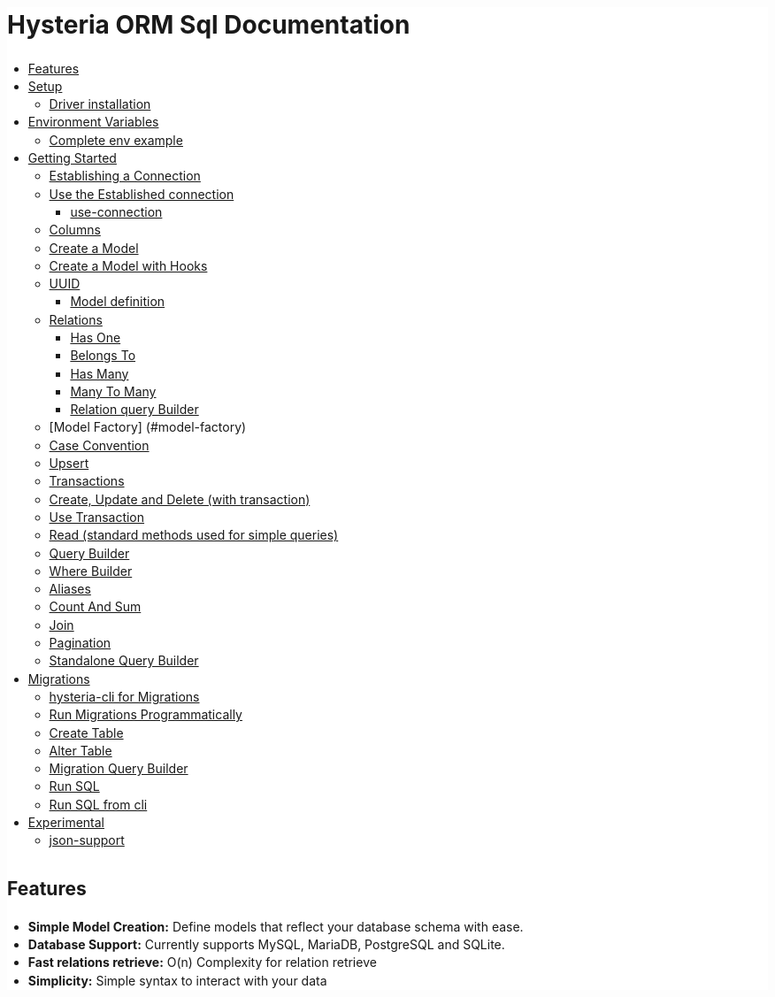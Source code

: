 # Hysteria ORM Sql Documentation

- [Features](#features)
- [Setup](#setup)
    - [Driver installation](#driver-installation)
- [Environment Variables](#environment-variables)
    - [Complete env example](#complete-env-example)
- [Getting Started](#getting-started)
    - [Establishing a Connection](#establishing-a-connection)
    - [Use the Established connection](#use-the-connection)
        - [use-connection](#use-connection)
    - [Columns](#columns)
    - [Create a Model](#create-a-model)
    - [Create a Model with Hooks](#create-a-model-with-hooks)
    - [UUID](#model-with-uuid)
        - [Model definition](#model-definition)
    - [Relations](#relations)
        - [Has One](#has-one)
        - [Belongs To](#belongs-to)
        - [Has Many](#has-many)
        - [Many To Many](#many-to-many)
        - [Relation query Builder](#relation-query)
    - [Model Factory] (#model-factory)
    - [Case Convention](#case-convention)
    - [Upsert](#Upsert-methods)
    - [Transactions](#transactions)
    - [Create, Update and Delete (with transaction)](#create-update-and-delete-with-transaction)
    - [Use Transaction](#use-transaction)
    - [Read (standard methods used for simple queries)](#read-standard-methods-used-for-simple-queries)
    - [Query Builder](#query-builder)
    - [Where Builder](#where-builder)
    - [Aliases](#aliases)
    - [Count And Sum](#count-and-sum)
    - [Join](#join)
    - [Pagination](#pagination)
    - [Standalone Query Builder](#standalone-query-builder)
- [Migrations](#migrations)
    - [hysteria-cli for Migrations](#hysteria-orm-cli-for-migrations)
    - [Run Migrations Programmatically](#run-migrations-programmatically)
    - [Create Table](#create-table)
    - [Alter Table](#alter-table)
    - [Migration Query Builder](#migration-query-builder)
    - [Run SQL](#run-sql-file-in-migrations)
    - [Run SQL from cli](#run-sql-from-cli)
- [Experimental](#experimental)
    - [json-support](#json-support-unstable-on-mysql)

## Features

- **Simple Model Creation:** Define models that reflect your database schema with ease.
- **Database Support:** Currently supports MySQL, MariaDB, PostgreSQL and SQLite.
- **Fast relations retrieve:** O(n) Complexity for relation retrieve
- **Simplicity:** Simple syntax to interact with your data
